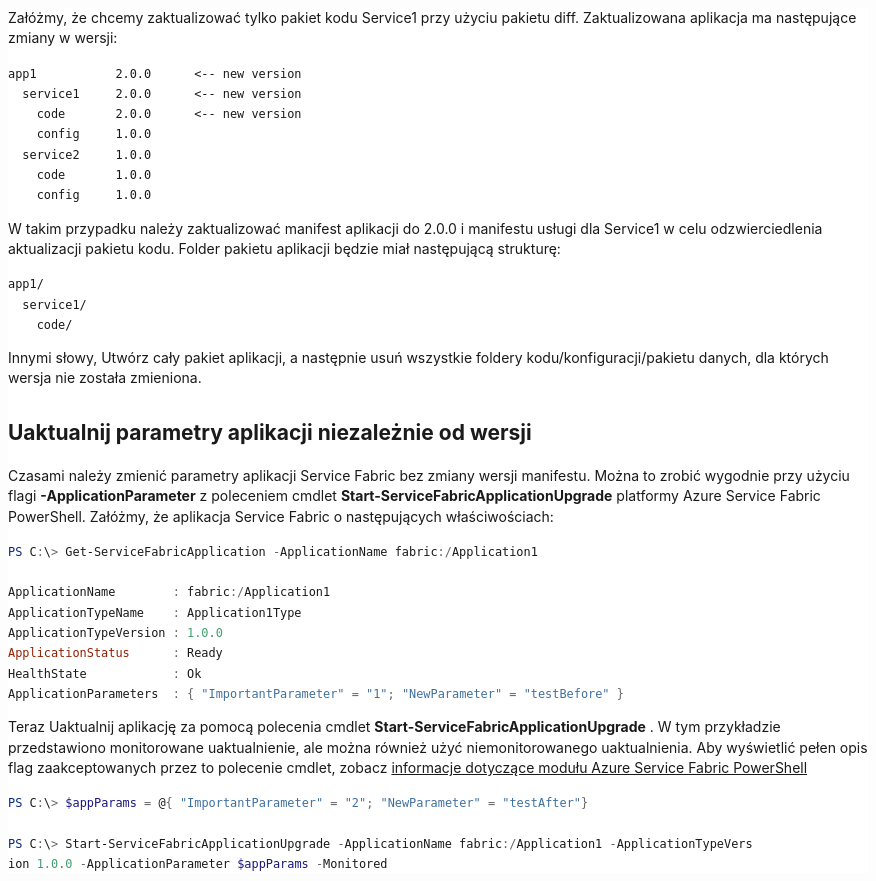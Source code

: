 Załóżmy, że chcemy zaktualizować tylko pakiet kodu Service1 przy użyciu pakietu diff. Zaktualizowana aplikacja ma następujące zmiany w wersji:

```text
app1           2.0.0      <-- new version
  service1     2.0.0      <-- new version
    code       2.0.0      <-- new version
    config     1.0.0
  service2     1.0.0
    code       1.0.0
    config     1.0.0
```

W takim przypadku należy zaktualizować manifest aplikacji do 2.0.0 i manifestu usługi dla Service1 w celu odzwierciedlenia aktualizacji pakietu kodu. Folder pakietu aplikacji będzie miał następującą strukturę:

```text
app1/
  service1/
    code/
```

Innymi słowy, Utwórz cały pakiet aplikacji, a następnie usuń wszystkie foldery kodu/konfiguracji/pakietu danych, dla których wersja nie została zmieniona.

## <a name="upgrade-application-parameters-independently-of-version"></a>Uaktualnij parametry aplikacji niezależnie od wersji

Czasami należy zmienić parametry aplikacji Service Fabric bez zmiany wersji manifestu. Można to zrobić wygodnie przy użyciu flagi **-ApplicationParameter** z poleceniem cmdlet **Start-ServiceFabricApplicationUpgrade** platformy Azure Service Fabric PowerShell. Załóżmy, że aplikacja Service Fabric o następujących właściwościach:

```PowerShell
PS C:\> Get-ServiceFabricApplication -ApplicationName fabric:/Application1

ApplicationName        : fabric:/Application1
ApplicationTypeName    : Application1Type
ApplicationTypeVersion : 1.0.0
ApplicationStatus      : Ready
HealthState            : Ok
ApplicationParameters  : { "ImportantParameter" = "1"; "NewParameter" = "testBefore" }
```

Teraz Uaktualnij aplikację za pomocą polecenia cmdlet **Start-ServiceFabricApplicationUpgrade** . W tym przykładzie przedstawiono monitorowane uaktualnienie, ale można również użyć niemonitorowanego uaktualnienia. Aby wyświetlić pełen opis flag zaakceptowanych przez to polecenie cmdlet, zobacz [informacje dotyczące modułu Azure Service Fabric PowerShell](/powershell/module/servicefabric/start-servicefabricapplicationupgrade#parameters)

```PowerShell
PS C:\> $appParams = @{ "ImportantParameter" = "2"; "NewParameter" = "testAfter"}

PS C:\> Start-ServiceFabricApplicationUpgrade -ApplicationName fabric:/Application1 -ApplicationTypeVers
ion 1.0.0 -ApplicationParameter $appParams -Monitored

```
